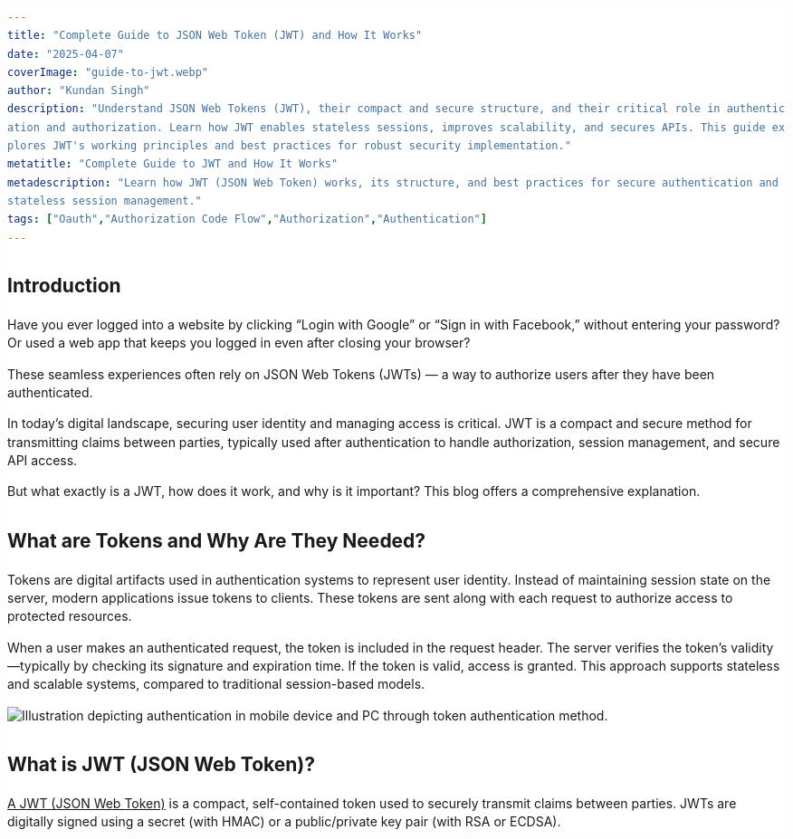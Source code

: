 ```yaml
---
title: "Complete Guide to JSON Web Token (JWT) and How It Works"
date: "2025-04-07"
coverImage: "guide-to-jwt.webp"
author: "Kundan Singh"
description: "Understand JSON Web Tokens (JWT), their compact and secure structure, and their critical role in authentication and authorization. Learn how JWT enables stateless sessions, improves scalability, and secures APIs. This guide explores JWT's working principles and best practices for robust security implementation."
metatitle: "Complete Guide to JWT and How It Works"
metadescription: "Learn how JWT (JSON Web Token) works, its structure, and best practices for secure authentication and stateless session management."
tags: ["Oauth","Authorization Code Flow","Authorization","Authentication"]
---
```


## Introduction

Have you ever logged into a website by clicking “Login with Google” or “Sign in with Facebook,” without entering your password? Or used a web app that keeps you logged in even after closing your browser? 

These seamless experiences often rely on JSON Web Tokens (JWTs) — a way to authorize users after they have been authenticated.

In today’s digital landscape, securing user identity and managing access is critical. JWT is a compact and secure method for transmitting claims between parties, typically used after authentication to handle authorization, session management, and secure API access.

But what exactly is a JWT, how does it work, and why is it important? This blog offers a comprehensive explanation.

## What are Tokens and Why Are They Needed?

Tokens are digital artifacts used in authentication systems to represent user identity. Instead of maintaining session state on the server, modern applications issue tokens to clients. These tokens are sent along with each request to authorize access to protected resources.

When a user makes an authenticated request, the token is included in the request header. The server verifies the token’s validity—typically by checking its signature and expiration time. If the token is valid, access is granted. This approach supports stateless and scalable systems, compared to traditional session-based models.

![Illustration depicting authentication in mobile device and PC through token authentication method.](token-authentication-method.webp)

## What is JWT (JSON Web Token)?

[A JWT (JSON Web Token)](https://www.loginradius.com/blog/engineering/jwt/) is a compact, self-contained token used to securely transmit claims between parties. JWTs are digitally signed using a secret (with HMAC) or a public/private key pair (with RSA or ECDSA).
